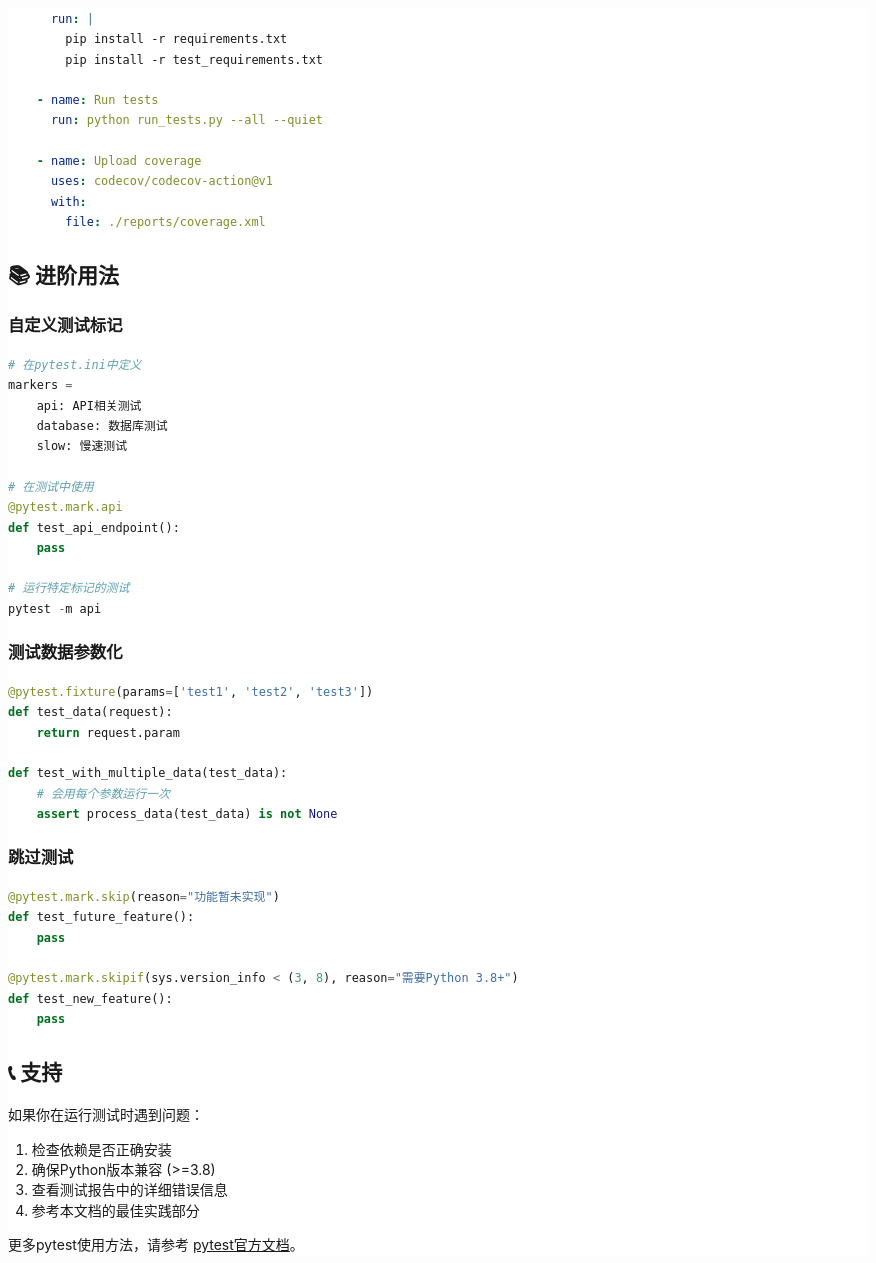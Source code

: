```yaml
      run: |
        pip install -r requirements.txt
        pip install -r test_requirements.txt
        
    - name: Run tests
      run: python run_tests.py --all --quiet
      
    - name: Upload coverage
      uses: codecov/codecov-action@v1
      with:
        file: ./reports/coverage.xml
```

## 📚 进阶用法

### 自定义测试标记
```python
# 在pytest.ini中定义
markers = 
    api: API相关测试
    database: 数据库测试  
    slow: 慢速测试

# 在测试中使用
@pytest.mark.api
def test_api_endpoint():
    pass

# 运行特定标记的测试
pytest -m api
```

### 测试数据参数化
```python
@pytest.fixture(params=['test1', 'test2', 'test3'])
def test_data(request):
    return request.param

def test_with_multiple_data(test_data):
    # 会用每个参数运行一次
    assert process_data(test_data) is not None
```

### 跳过测试
```python
@pytest.mark.skip(reason="功能暂未实现")
def test_future_feature():
    pass

@pytest.mark.skipif(sys.version_info < (3, 8), reason="需要Python 3.8+")
def test_new_feature():
    pass
```

## 📞 支持

如果你在运行测试时遇到问题：

1. 检查依赖是否正确安装
2. 确保Python版本兼容 (>=3.8)  
3. 查看测试报告中的详细错误信息
4. 参考本文档的最佳实践部分

更多pytest使用方法，请参考 [pytest官方文档](https://docs.pytest.org/)。